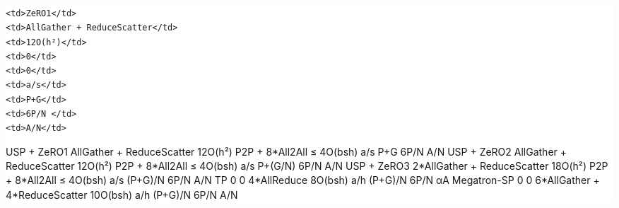     <td>ZeRO1</td>
    <td>AllGather + ReduceScatter</td>
    <td>12O(h²)</td>
    <td>0</td>
    <td>0</td>
    <td>a/s</td>
    <td>P+G</td>
    <td>6P/N </td>
    <td>A/N</td>
  </tr>
  <tr>
    <td>USP + ZeRO1</td>
    <td>AllGather + ReduceScatter</td>
    <td>12O(h²)</td>
    <td>P2P + 8*All2All</td>
    <td>≤ 4O(bsh)</td>
    <td>a/s</td>
    <td>P+G</td>
    <td>6P/N</td>
    <td>A/N</td>
  </tr>
  <tr>
    <td>USP + ZeRO2</td>
    <td>AllGather + ReduceScatter</td>
    <td>12O(h²)</td>
    <td>P2P + 8*All2All</td>
    <td>≤ 4O(bsh)</td>
    <td>a/s</td>
    <td>P+(G/N)</td>
    <td>6P/N</td>
    <td>A/N</td>
  </tr>
  <tr>
    <td>USP + ZeRO3</td>
    <td>2*AllGather + ReduceScatter</td>
    <td>18O(h²)</td>
    <td>P2P + 8*All2All</td>
    <td>≤ 4O(bsh)</td>
    <td>a/s</td>
    <td>(P+G)/N</td>
    <td>6P/N</td>
    <td>A/N</td>
  </tr>
  <tr>
    <td>TP</td>
    <td>0</td>
    <td>0</td>
    <td>4*AllReduce</td>
    <td>8O(bsh)</td>
    <td>a/h</td>
    <td>(P+G)/N</td>
    <td>6P/N</td>
    <td>αA</td>
  </tr>
  <tr>
    <td>Megatron-SP</td>
    <td>0</td>
    <td>0</td>
    <td>6*AllGather + 4*ReduceScatter</td>
    <td>10O(bsh)</td>
    <td>a/h</td>
    <td>(P+G)/N</td>
    <td>6P/N</td>
    <td>A/N</td>